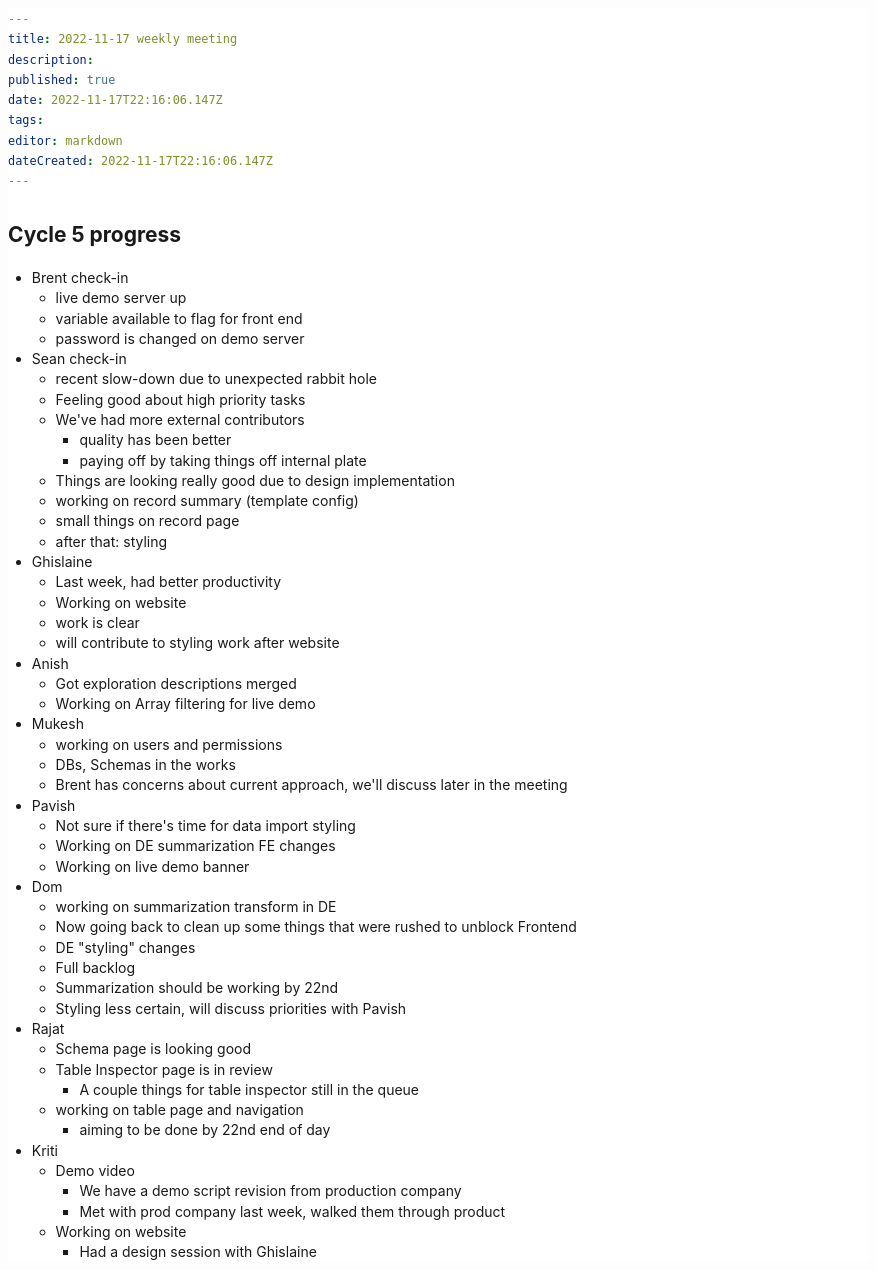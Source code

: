 ```yaml
---
title: 2022-11-17 weekly meeting
description: 
published: true
date: 2022-11-17T22:16:06.147Z
tags: 
editor: markdown
dateCreated: 2022-11-17T22:16:06.147Z
---
```


## Cycle 5 progress

- Brent check-in
    - live demo server up
    - variable available to flag for front end
    - password is changed on demo server
- Sean check-in
    - recent slow-down due to unexpected rabbit hole
    - Feeling good about high priority tasks
    - We've had more external contributors
        - quality has been better
        - paying off by taking things off internal plate
    - Things are looking really good due to design implementation
    - working on record summary (template config)
    - small things on record page
    - after that: styling
- Ghislaine
    - Last week, had better productivity
    - Working on website
    - work is clear
    - will contribute to styling work after website
- Anish
    - Got exploration descriptions merged
    - Working on Array filtering for live demo
- Mukesh
    - working on users and permissions
    - DBs, Schemas in the works
    - Brent has concerns about current approach, we'll discuss later in the meeting
- Pavish
    - Not sure if there's time for data import styling
    - Working on DE summarization FE changes
    - Working on live demo banner
- Dom
    - working on summarization transform in DE
    - Now going back to clean up some things that were rushed to unblock Frontend
    - DE "styling" changes
    - Full backlog
    - Summarization should be working by 22nd
    - Styling less certain, will discuss priorities with Pavish
- Rajat
    - Schema page is looking good
    - Table Inspector page is in review
        - A couple things for table inspector still in the queue
    - working on table page and navigation
        - aiming to be done by 22nd end of day
- Kriti
    - Demo video
        - We have a demo script revision from production company
        - Met with prod company last week, walked them through product
    - Working on website
        - Had a design session with Ghislaine